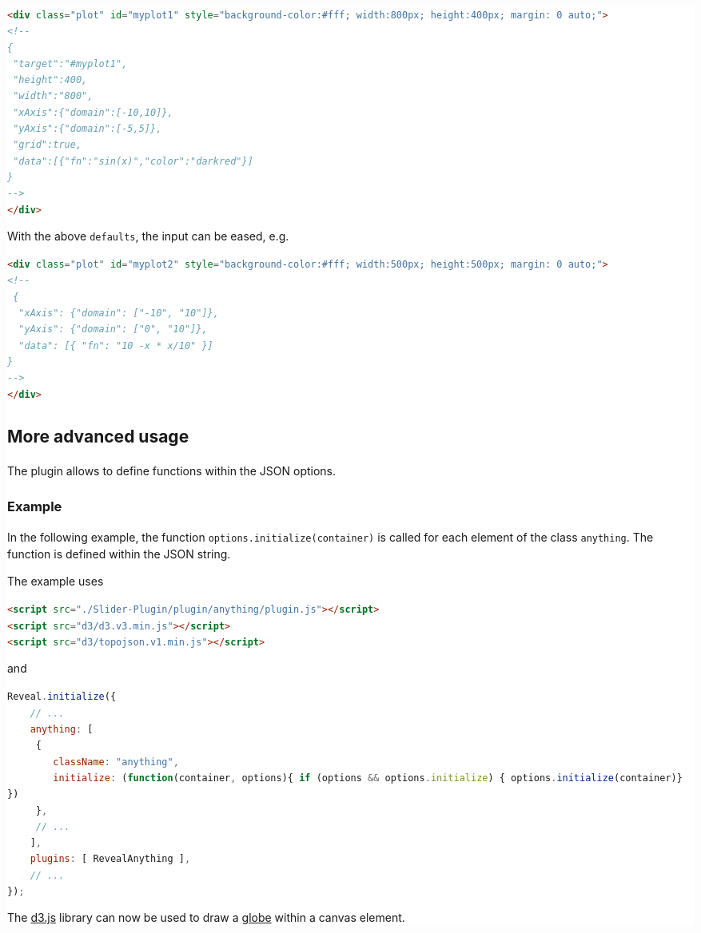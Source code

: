 ```html
<div class="plot" id="myplot1" style="background-color:#fff; width:800px; height:400px; margin: 0 auto;">
<!--
{
 "target":"#myplot1",
 "height":400,
 "width":"800",
 "xAxis":{"domain":[-10,10]},
 "yAxis":{"domain":[-5,5]},
 "grid":true,
 "data":[{"fn":"sin(x)","color":"darkred"}]
}
-->
</div>
```
With the above ```defaults```, the input can be eased, e.g.
```html
<div class="plot" id="myplot2" style="background-color:#fff; width:500px; height:500px; margin: 0 auto;">
<!--
 {
  "xAxis": {"domain": ["-10", "10"]},
  "yAxis": {"domain": ["0", "10"]},
  "data": [{ "fn": "10 -x * x/10" }]
}
-->
</div>
```
## More advanced usage

The plugin allows to define functions within the JSON options.

### Example

In the following example, the function ```options.initialize(container)``` is called for each element of the class ```anything```. The function  is defined within the JSON string.

The example uses
```html
<script src="./Slider-Plugin/plugin/anything/plugin.js"></script>
<script src="d3/d3.v3.min.js"></script>				
<script src="d3/topojson.v1.min.js"></script>		
```
and
```javascript
Reveal.initialize({
	// ...
	anything: [
	 {
		className: "anything",
		initialize: (function(container, options){ if (options && options.initialize) { options.initialize(container)} })
	 },
	 // ...
	],
	plugins: [ RevealAnything ],
	// ...
});
```
The [d3.js](d3js.org) library can now be used to draw a [globe](http://bl.ocks.org/mbostock/ba63c55dd2dbc3ab0127) within a canvas element.
